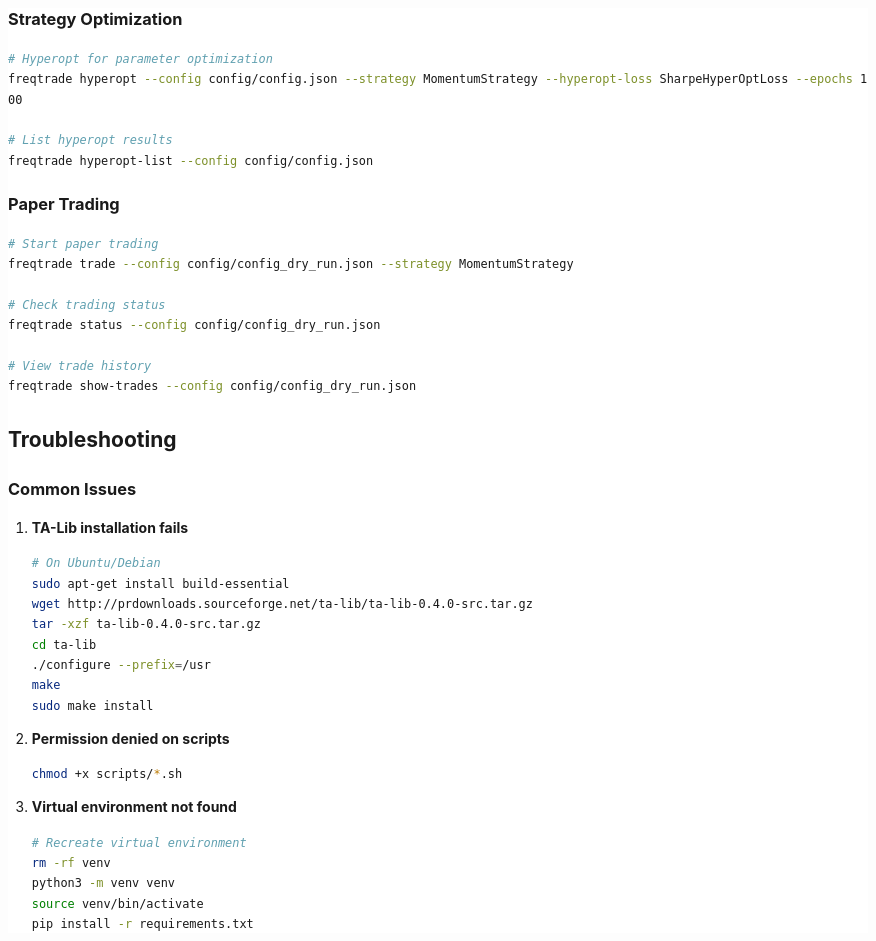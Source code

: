 ### Strategy Optimization

```bash
# Hyperopt for parameter optimization
freqtrade hyperopt --config config/config.json --strategy MomentumStrategy --hyperopt-loss SharpeHyperOptLoss --epochs 100

# List hyperopt results
freqtrade hyperopt-list --config config/config.json
```

### Paper Trading

```bash
# Start paper trading
freqtrade trade --config config/config_dry_run.json --strategy MomentumStrategy

# Check trading status
freqtrade status --config config/config_dry_run.json

# View trade history
freqtrade show-trades --config config/config_dry_run.json
```

## Troubleshooting

### Common Issues

1. **TA-Lib installation fails**
   ```bash
   # On Ubuntu/Debian
   sudo apt-get install build-essential
   wget http://prdownloads.sourceforge.net/ta-lib/ta-lib-0.4.0-src.tar.gz
   tar -xzf ta-lib-0.4.0-src.tar.gz
   cd ta-lib
   ./configure --prefix=/usr
   make
   sudo make install
   ```

2. **Permission denied on scripts**
   ```bash
   chmod +x scripts/*.sh
   ```

3. **Virtual environment not found**
   ```bash
   # Recreate virtual environment
   rm -rf venv
   python3 -m venv venv
   source venv/bin/activate
   pip install -r requirements.txt
   ```
